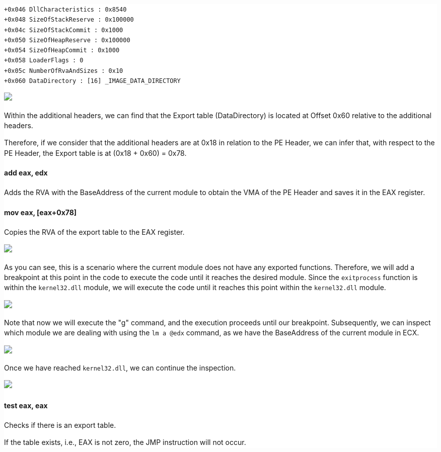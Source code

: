 ```txt
+0x046 DllCharacteristics : 0x8540
+0x048 SizeOfStackReserve : 0x100000
+0x04c SizeOfStackCommit : 0x1000
+0x050 SizeOfHeapReserve : 0x100000
+0x054 SizeOfHeapCommit : 0x1000
+0x058 LoaderFlags : 0
+0x05c NumberOfRvaAndSizes : 0x10
+0x060 DataDirectory : [16] _IMAGE_DATA_DIRECTORY
```

[![]({{site.baseurl}}/assets/2021/08/9eb697ab4e664ea6b9b9e8e19f93a37b.png)]({{site.baseurl}}/assets/2021/08/9eb697ab4e664ea6b9b9e8e19f93a37b.png)

Within the additional headers, we can find that the Export table (DataDirectory) is located at Offset 0x60 relative to the additional headers.

Therefore, if we consider that the additional headers are at 0x18 in relation to the PE Header, we can infer that, with respect to the PE Header, the Export table is at (0x18 + 0x60) = 0x78.

#### add eax, edx

Adds the RVA with the BaseAddress of the current module to obtain the VMA of the PE Header and saves it in the EAX register.

#### mov eax, [eax+0x78]

Copies the RVA of the export table to the EAX register.

[![]({{site.baseurl}}/assets/2021/08/c4da462e06744a94b3d1e2ead1bc3d1d.png)]({{site.baseurl}}/assets/2021/08/c4da462e06744a94b3d1e2ead1bc3d1d.png)

As you can see, this is a scenario where the current module does not have any exported functions. Therefore, we will add a breakpoint at this point in the code to execute the code until it reaches the desired module. Since the `exitprocess` function is within the `kernel32.dll` module, we will execute the code until it reaches this point within the `kernel32.dll` module.

[![]({{site.baseurl}}/assets/2021/08/711ed42a3fd44518960877bcbb2f48bb.png)]({{site.baseurl}}/assets/2021/08/711ed42a3fd44518960877bcbb2f48bb.png)

Note that now we will execute the "g" command, and the execution proceeds until our breakpoint. Subsequently, we can inspect which module we are dealing with using the `lm a @edx` command, as we have the BaseAddress of the current module in ECX.

[![]({{site.baseurl}}/assets/2021/08/7997667cafec4e4e88a171ae43c7f922.png)]({{site.baseurl}}/assets/2021/08/7997667cafec4e4e88a171ae43c7f922.png)

Once we have reached `kernel32.dll`, we can continue the inspection.

[![]({{site.baseurl}}/assets/2021/08/08564e0c70724f328f260baea7f34fdc.png)]({{site.baseurl}}/assets/2021/08/08564e0c70724f328f260baea7f34fdc.png)

#### test eax, eax

Checks if there is an export table.

If the table exists, i.e., EAX is not zero, the JMP instruction will not occur.
